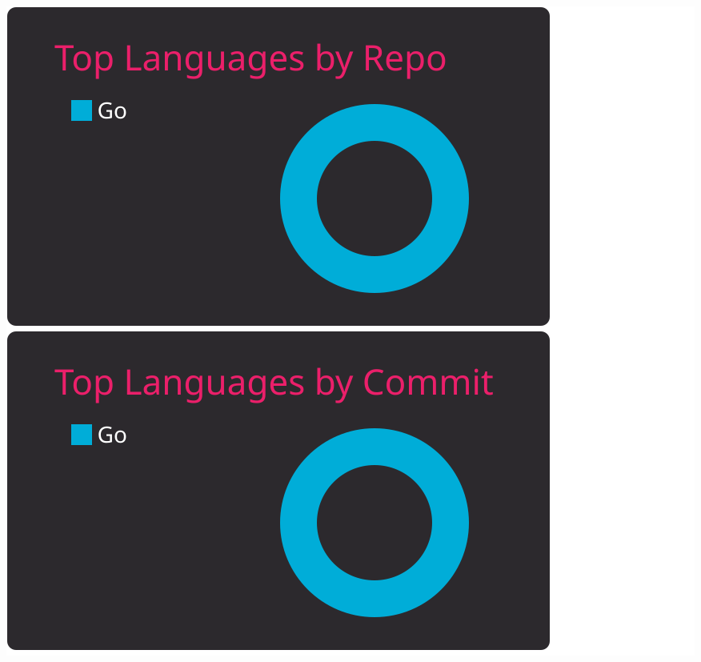 [![](https://raw.githubusercontent.com/Doraemonkeys/Doraemonkeys/main/profile-summary-card-output/monokai/1-repos-per-language.svg)](https://github.com/vn7n24fzkq/github-profile-summary-cards) [![](https://raw.githubusercontent.com/Doraemonkeys/Doraemonkeys/main/profile-summary-card-output/monokai/2-most-commit-language.svg)](https://github.com/vn7n24fzkq/github-profile-summary-cards)